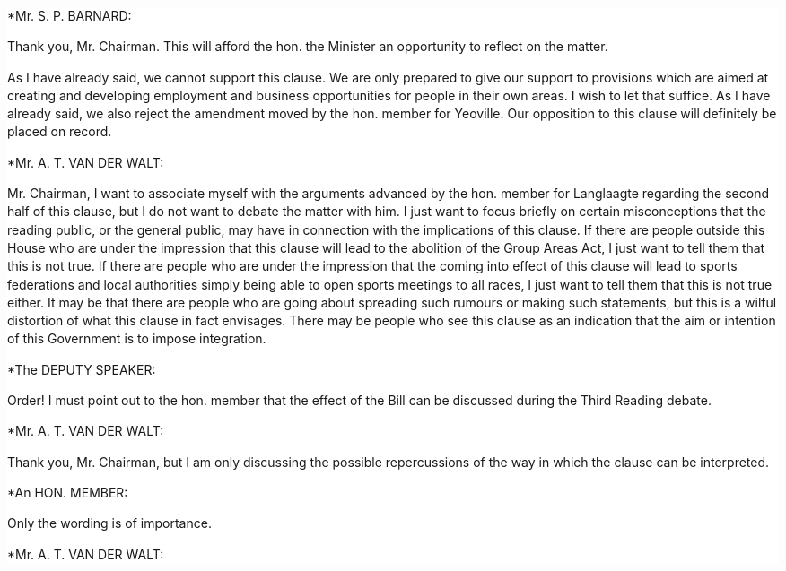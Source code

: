 <from>*Mr. <person refersTo="hansard_za">S. P. BARNARD</person>:</from>

<p>Thank you, Mr. Chairman. This will afford the hon. the Minister an opportunity to reflect on the matter.</p>

<p><span class="col_3323-3324" refersTo="page_1686"/>As I have already said, we cannot support this clause. We are only prepared to give our support to provisions which are aimed at creating and developing employment and business opportunities for people in their own areas. I wish to let that suffice. As I have already said, we also reject the amendment moved by the hon. member for Yeoville. Our opposition to this clause will definitely be placed on record.</p>

</speech>

<speech by="#van_der_walt">

<from>*Mr. <person refersTo="hansard_za">A. T. VAN DER WALT</person>:</from>

<p>Mr. Chairman, I want to associate myself with the arguments advanced by the hon. member for Langlaagte regarding the second half of this clause, but I do not want to debate the matter with him. I just want to focus briefly on certain misconceptions that the reading public, or the general public, may have in connection with the implications of this clause. If there are people outside this House who are under the impression that this clause will lead to the abolition of the Group Areas Act, I just want to tell them that this is not true. If there are people who are under the impression that the coming into effect of this clause will lead to sports federations and local authorities simply being able to open sports meetings to all races, I just want to tell them that this is not true either. It may be that there are people who are going about spreading such rumours or making such statements, but this is a wilful distortion of what this clause in fact envisages. There may be people who see this clause as an indication that the aim or intention of this Government is to impose integration.</p>

</speech>

<speech by="#deputy_speaker">

<from>*The <person refersTo="hansard_za">DEPUTY SPEAKER</person>:</from>

<p>Order! I must point out to the hon. member that the effect of the Bill can be discussed during the Third Reading debate.</p>

</speech>

<speech by="#van_der_walt">

<from>*Mr. <person refersTo="hansard_za">A. T. VAN DER WALT</person>:</from>

<p>Thank you, Mr. Chairman, but I am only discussing the possible repercussions of the way in which the clause can be interpreted.</p>

</speech>

<speech by="#hon_member">

<from>*An <person refersTo="hansard_za">HON. MEMBER</person>:</from>

<p>Only the wording is of importance.</p>

</speech>

<speech by="#van_der_walt">

<from>*Mr. <person refersTo="hansard_za">A. T. VAN DER WALT</person>:</from>
